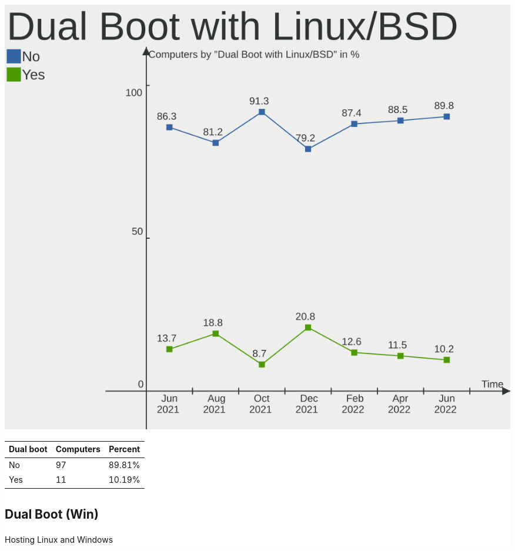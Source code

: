 ![Dual Boot with Linux/BSD](./images/line_chart/os_dual_boot.svg)

| Dual boot | Computers | Percent |
|-----------|-----------|---------|
| No        | 97        | 89.81%  |
| Yes       | 11        | 10.19%  |

Dual Boot (Win)
---------------

Hosting Linux and Windows
